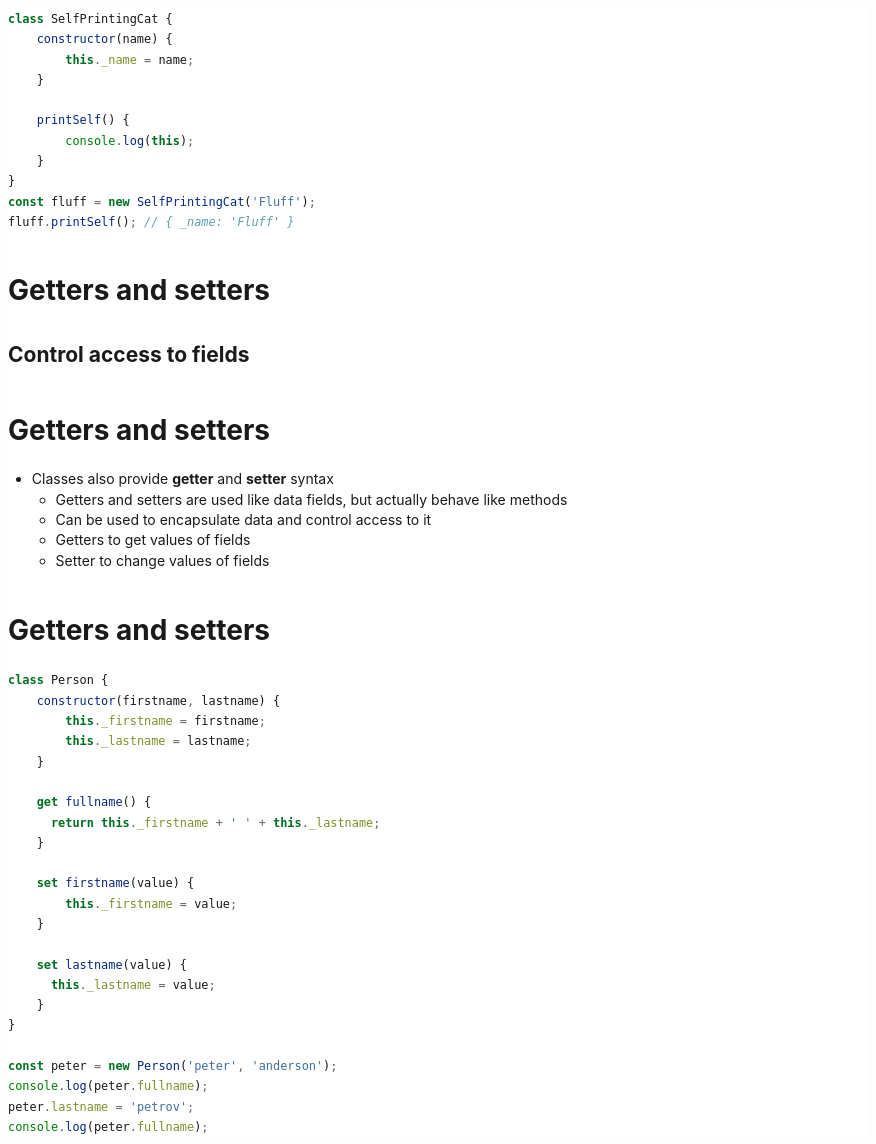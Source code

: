```js
class SelfPrintingCat {
    constructor(name) {
        this._name = name;
    }

    printSelf() {
        console.log(this);
    }
}
const fluff = new SelfPrintingCat('Fluff');
fluff.printSelf(); // { _name: 'Fluff' }
```



# Getters and setters
## Control access to fields


# Getters and setters
- Classes also provide **getter** and **setter** syntax
  - Getters and setters are used like data fields, but actually behave like methods
  - Can be used to encapsulate data and control access to it
  - Getters to get values of fields
  - Setter to change values of fields


# Getters and setters

```js
class Person {
    constructor(firstname, lastname) {
        this._firstname = firstname;
        this._lastname = lastname;
    }

    get fullname() {
      return this._firstname + ' ' + this._lastname;
    }

    set firstname(value) {
        this._firstname = value;
    }

    set lastname(value) {
      this._lastname = value;
    }
}

const peter = new Person('peter', 'anderson');
console.log(peter.fullname);
peter.lastname = 'petrov';
console.log(peter.fullname);
```
